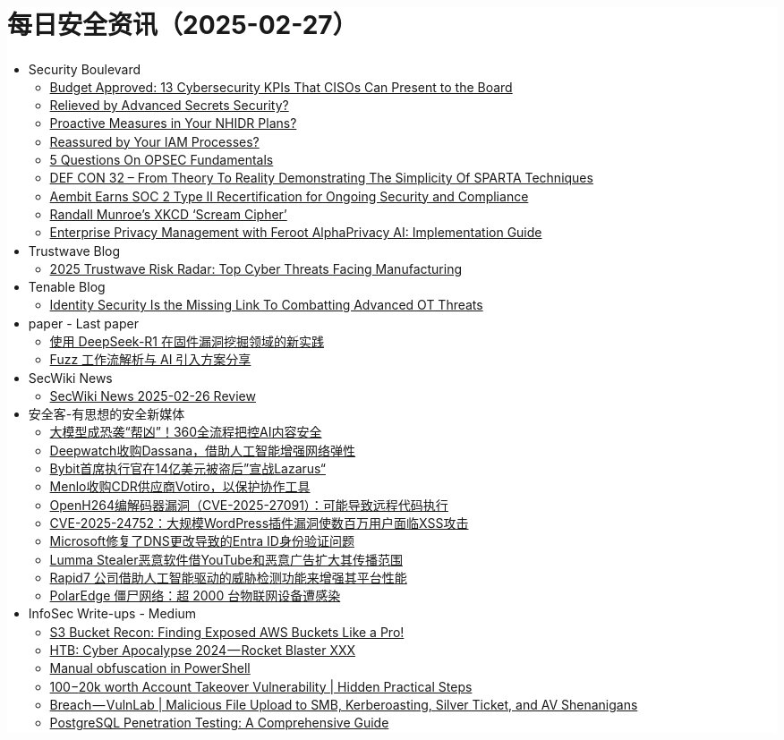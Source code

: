 # 每日安全资讯（2025-02-27）

- Security Boulevard
  - [Budget Approved: 13 Cybersecurity KPIs That CISOs Can Present to the Board](https://securityboulevard.com/2025/02/budget-approved-13-cybersecurity-kpis-that-cisos-can-present-to-the-board/)
  - [Relieved by Advanced Secrets Security?](https://securityboulevard.com/2025/02/relieved-by-advanced-secrets-security/)
  - [Proactive Measures in Your NHIDR Plans?](https://securityboulevard.com/2025/02/proactive-measures-in-your-nhidr-plans/)
  - [Reassured by Your IAM Processes?](https://securityboulevard.com/2025/02/reassured-by-your-iam-processes/)
  - [5 Questions On OPSEC Fundamentals](https://securityboulevard.com/2025/02/5-questions-on-opsec-fundamentals/)
  - [DEF CON 32 –  From Theory To Reality Demonstrating The Simplicity Of SPARTA Techniques](https://securityboulevard.com/2025/02/def-con-32-from-theory-to-reality-demonstrating-the-simplicity-of-sparta-techniques/)
  - [Aembit Earns SOC 2 Type II Recertification for Ongoing Security and Compliance](https://securityboulevard.com/2025/02/aembit-earns-soc-2-type-ii-recertification-for-ongoing-security-and-compliance/)
  - [Randall Munroe’s XKCD ‘Scream Cipher’](https://securityboulevard.com/2025/02/randall-munroes-xkcd-scream-cipher/)
  - [Enterprise Privacy Management with Feroot AlphaPrivacy AI: Implementation Guide](https://securityboulevard.com/2025/02/enterprise-privacy-management-with-feroot-alphaprivacy-ai-implementation-guide/)
- Trustwave Blog
  - [2025 Trustwave Risk Radar: Top Cyber Threats Facing Manufacturing](https://www.trustwave.com/en-us/resources/blogs/trustwave-blog/2025-trustwave-risk-radar-top-cyber-threats-facing-manufacturing/)
- Tenable Blog
  - [Identity Security Is the Missing Link To Combatting Advanced OT Threats](https://www.tenable.com/blog/secure-identities-to-combat-advanced-operational-technology-threats)
- paper - Last paper
  - [使用 DeepSeek-R1 在固件漏洞挖掘领域的新实践](https://paper.seebug.org/3292/)
  - [Fuzz 工作流解析与 AI 引入方案分享](https://paper.seebug.org/3291/)
- SecWiki News
  - [SecWiki News 2025-02-26 Review](http://www.sec-wiki.com/?2025-02-26)
- 安全客-有思想的安全新媒体
  - [大模型成恐袭“帮凶”！360全流程把控AI内容安全](https://www.anquanke.com/post/id/304788)
  - [Deepwatch收购Dassana，借助人工智能增强网络弹性](https://www.anquanke.com/post/id/304784)
  - [Bybit首席执行官在14亿美元被盗后”宣战Lazarus“](https://www.anquanke.com/post/id/304781)
  - [Menlo收购CDR供应商Votiro，以保护协作工具](https://www.anquanke.com/post/id/304778)
  - [OpenH264编解码器漏洞（CVE-2025-27091）：可能导致远程代码执行](https://www.anquanke.com/post/id/304775)
  - [CVE-2025-24752：大规模WordPress插件漏洞使数百万用户面临XSS攻击](https://www.anquanke.com/post/id/304773)
  - [Microsoft修复了DNS更改导致的Entra ID身份验证问题](https://www.anquanke.com/post/id/304770)
  - [Lumma Stealer恶意软件借YouTube和恶意广告扩大其传播范围](https://www.anquanke.com/post/id/304766)
  - [Rapid7 公司借助人工智能驱动的威胁检测功能来增强其平台性能](https://www.anquanke.com/post/id/304762)
  - [PolarEdge 僵尸网络：超 2000 台物联网设备遭感染](https://www.anquanke.com/post/id/304759)
- InfoSec Write-ups - Medium
  - [S3 Bucket Recon: Finding Exposed AWS Buckets Like a Pro!](https://infosecwriteups.com/s3-bucket-recon-finding-exposed-aws-buckets-like-a-pro-106be5ab9e1d?source=rss----7b722bfd1b8d---4)
  - [HTB: Cyber Apocalypse 2024 — Rocket Blaster XXX](https://infosecwriteups.com/htb-cyber-apocalypse-2024-rocket-blaster-xxx-b4611ea09e56?source=rss----7b722bfd1b8d---4)
  - [Manual obfuscation in PowerShell](https://infosecwriteups.com/manual-obfuscation-in-powershell-2778a3b3fb6f?source=rss----7b722bfd1b8d---4)
  - [$100-$20k worth Account Takeover Vulnerability | Hidden Practical Steps](https://infosecwriteups.com/100-20k-worth-account-takeover-vulnerability-hidden-practical-steps-fd5dd1c8a491?source=rss----7b722bfd1b8d---4)
  - [Breach — VulnLab | Malicious File Upload to SMB, Kerberoasting, Silver Ticket, and AV Shenanigans](https://infosecwriteups.com/breach-vulnlab-malicious-file-upload-to-smb-kerberoasting-silver-ticket-and-av-shenanigans-dbaf0cb2a72e?source=rss----7b722bfd1b8d---4)
  - [PostgreSQL Penetration Testing: A Comprehensive Guide](https://infosecwriteups.com/postgresql-penetration-testing-a-comprehensive-guide-33d21c4dceba?source=rss----7b722bfd1b8d---4)